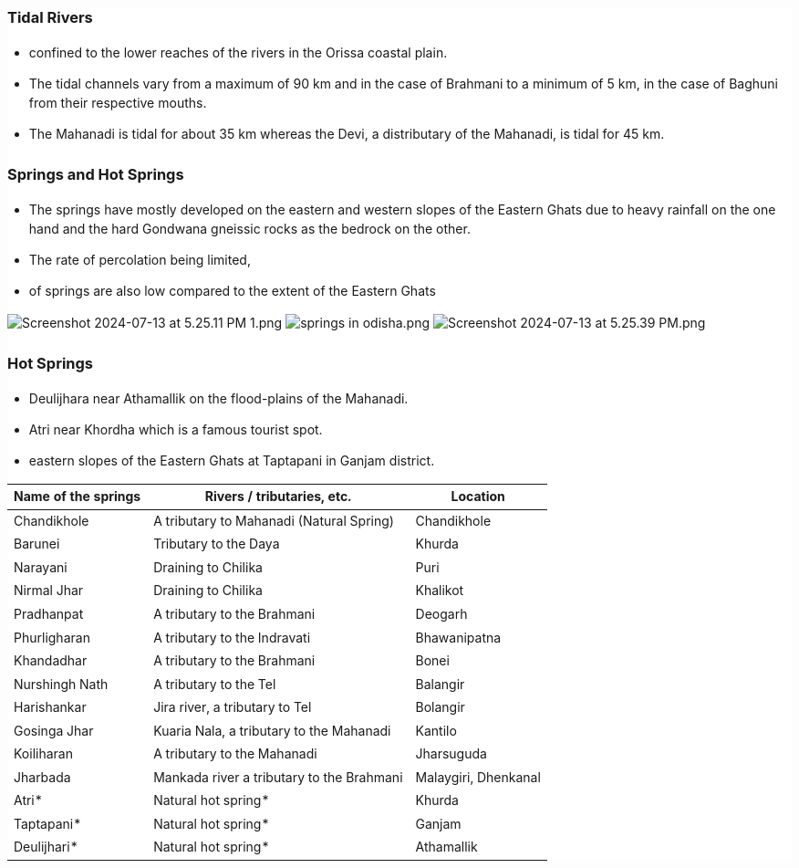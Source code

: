 ### Tidal Rivers

* confined to the lower reaches of the rivers in the Orissa coastal plain. 

* The tidal channels vary from a maximum of 90 km and in the case of Brahmani to a minimum of 5 km, in the case of Baghuni from their respective mouths.

* The Mahanadi is tidal for about 35 km whereas the Devi, a distributary of the Mahanadi, is tidal for 45 km.

### Springs and Hot Springs

* The springs have mostly developed on the eastern and western slopes of the Eastern Ghats due to heavy rainfall on the one hand and the hard Gondwana gneissic rocks as the bedrock on the other.

* The rate of percolation being limited,

* of springs are also low compared to the extent of the Eastern Ghats

![Screenshot 2024-07-13 at 5.25.11 PM 1.png](/img/user/CSE/Regional%20Studies%20(Odisha)/Images/Drainage%20of%20Odisha(Images)/Screenshot%202024-07-13%20at%205.25.11%20PM%201.png)
![springs in odisha.png](/img/user/CSE/Regional%20Studies%20(Odisha)/Images/Drainage%20of%20Odisha(Images)/springs%20in%20odisha.png)
![Screenshot 2024-07-13 at 5.25.39 PM.png](/img/user/CSE/Regional%20Studies%20(Odisha)/Images/Drainage%20of%20Odisha(Images)/Screenshot%202024-07-13%20at%205.25.39%20PM.png)

### Hot Springs 

* Deulijhara near Athamallik on the flood-plains of the Mahanadi. 

* Atri near Khordha which is a famous tourist spot.

* eastern slopes of the Eastern Ghats at Taptapani in Ganjam district.

| Name of the springs | Rivers / tributaries, etc.                | Location             |
|---------------------|-------------------------------------------|----------------------|
| Chandikhole         | A tributary to Mahanadi (Natural Spring)  | Chandikhole          |
| Barunei             | Tributary to the Daya                     | Khurda               |
| Narayani            | Draining to Chilika                       | Puri                 |
| Nirmal Jhar         | Draining to Chilika                       | Khalikot             |
| Pradhanpat          | A tributary to the Brahmani               | Deogarh              |
| Phurligharan        | A tributary to the Indravati              | Bhawanipatna         |
| Khandadhar          | A tributary to the Brahmani               | Bonei                |
| Nurshingh Nath      | A tributary to the Tel                    | Balangir             |
| Harishankar         | Jira river, a tributary to Tel            | Bolangir             |
| Gosinga Jhar        | Kuaria Nala, a tributary to the Mahanadi  | Kantilo              |
| Koiliharan          | A tributary to the Mahanadi               | Jharsuguda           |
| Jharbada            | Mankada river a tributary to the Brahmani | Malaygiri, Dhenkanal |
| Atri*               | Natural hot spring*                       | Khurda               |
| Taptapani*          | Natural hot spring*                       | Ganjam               |
| Deulijhari*         | Natural hot spring*                       | Athamallik           |
